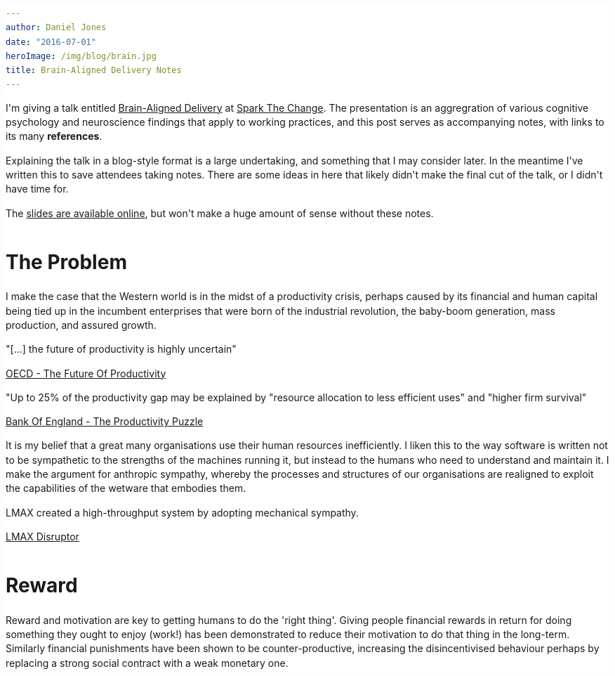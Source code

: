 ```yaml
---
author: Daniel Jones
date: "2016-07-01"
heroImage: /img/blog/brain.jpg
title: Brain-Aligned Delivery Notes
---
```


I'm giving a talk entitled [Brain-Aligned Delivery](http://sparkthechange.co.uk/sessions/brain-aligned-delivery/) at [Spark The Change](http://sparkthechange.co.uk/). The presentation is an aggregration of various cognitive psychology and neuroscience findings that apply to working practices, and this post serves as accompanying notes, with links to its many **references**.



Explaining the talk in a blog-style format is a large undertaking, and something that I may consider later. In the meantime I've written this to save attendees taking notes. There are some ideas in here that likely didn't make the final cut of the talk, or I didn't have time for.

The [slides are available online](http://www.engineerbetter.com/brain-aligned-delivery), but won't make a huge amount of sense without these notes.

# The Problem

I make the case that the Western world is in the midst of a productivity crisis, perhaps caused by its financial and human capital being tied up in the incumbent enterprises that were born of the industrial revolution, the baby-boom generation, mass production, and assured growth.

<section class="wrapper style2 special boxout">
  <p>"[...] the future of productivity is highly uncertain"</p>
  <a class="button special" href="https://www.oecd.org/eco/growth/OECD-2015-The-future-of-productivity-book.pdf">OECD - The Future Of Productivity</a>
  <p>"Up to 25% of the productivity gap may be explained by "resource allocation to less efficient uses" and "higher firm survival"</p>
  <a class="button special" href="http://www.bankofengland.co.uk/publications/Documents/quarterlybulletin/2014/qb14q201.pdf">Bank Of England - The Productivity Puzzle</a>
</section>

It is my belief that a great many organisations use their human resources inefficiently. I liken this to the way software is written not to be sympathetic to the strengths of the machines running it, but instead to the humans who need to understand and maintain it. I make the argument for anthropic sympathy, whereby the processes and structures of our organisations are realigned to exploit the capabilities of the wetware that embodies them.

<section class="wrapper style2 special boxout">
  <p>LMAX created a high-throughput system by adopting mechanical sympathy.</p> <a class="button special" href="https://lmax-exchange.github.io/disruptor/">LMAX Disruptor</a>
</section>

# Reward

Reward and motivation are key to getting humans to do the 'right thing'. Giving people financial rewards in return for doing something they ought to enjoy (work!) has been demonstrated to reduce their motivation to do that thing in the long-term. Similarly financial punishments have been shown to be counter-productive, increasing the disincentivised behaviour perhaps by replacing a strong social contract with a weak monetary one.
